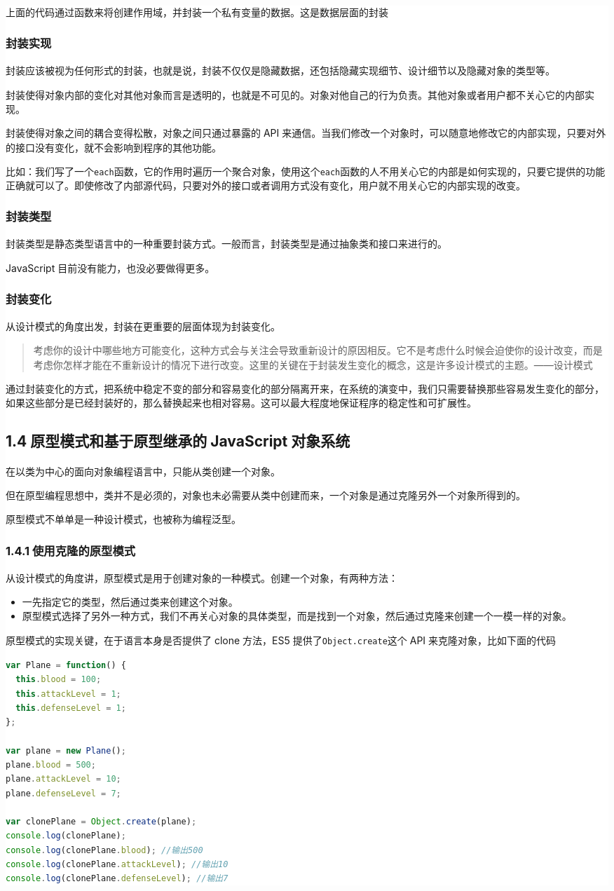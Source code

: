 上面的代码通过函数来将创建作用域，并封装一个私有变量的数据。这是数据层面的封装

### 封装实现

封装应该被视为任何形式的封装，也就是说，封装不仅仅是隐藏数据，还包括隐藏实现细节、设计细节以及隐藏对象的类型等。

封装使得对象内部的变化对其他对象而言是透明的，也就是不可见的。对象对他自己的行为负责。其他对象或者用户都不关心它的内部实现。

封装使得对象之间的耦合变得松散，对象之间只通过暴露的 API 来通信。当我们修改一个对象时，可以随意地修改它的内部实现，只要对外的接口没有变化，就不会影响到程序的其他功能。

比如：我们写了一个`each`函数，它的作用时遍历一个聚合对象，使用这个`each`函数的人不用关心它的内部是如何实现的，只要它提供的功能正确就可以了。即使修改了内部源代码，只要对外的接口或者调用方式没有变化，用户就不用关心它的内部实现的改变。

### 封装类型

封装类型是静态类型语言中的一种重要封装方式。一般而言，封装类型是通过抽象类和接口来进行的。

JavaScript 目前没有能力，也没必要做得更多。

### 封装变化

从设计模式的角度出发，封装在更重要的层面体现为封装变化。

> 考虑你的设计中哪些地方可能变化，这种方式会与关注会导致重新设计的原因相反。它不是考虑什么时候会迫使你的设计改变，而是考虑你怎样才能在不重新设计的情况下进行改变。这里的关键在于封装发生变化的概念，这是许多设计模式的主题。——设计模式

通过封装变化的方式，把系统中稳定不变的部分和容易变化的部分隔离开来，在系统的演变中，我们只需要替换那些容易发生变化的部分，如果这些部分是已经封装好的，那么替换起来也相对容易。这可以最大程度地保证程序的稳定性和可扩展性。

## 1.4 原型模式和基于原型继承的 JavaScript 对象系统

在以类为中心的面向对象编程语言中，只能从类创建一个对象。

但在原型编程思想中，类并不是必须的，对象也未必需要从类中创建而来，一个对象是通过克隆另外一个对象所得到的。

原型模式不单单是一种设计模式，也被称为编程泛型。

### 1.4.1 使用克隆的原型模式

从设计模式的角度讲，原型模式是用于创建对象的一种模式。创建一个对象，有两种方法：

- 一先指定它的类型，然后通过类来创建这个对象。
- 原型模式选择了另外一种方式，我们不再关心对象的具体类型，而是找到一个对象，然后通过克隆来创建一个一模一样的对象。

原型模式的实现关键，在于语言本身是否提供了 clone 方法，ES5 提供了`Object.create`这个 API 来克隆对象，比如下面的代码

```javascript
var Plane = function() {
  this.blood = 100;
  this.attackLevel = 1;
  this.defenseLevel = 1;
};

var plane = new Plane();
plane.blood = 500;
plane.attackLevel = 10;
plane.defenseLevel = 7;

var clonePlane = Object.create(plane);
console.log(clonePlane);
console.log(clonePlane.blood); //输出500
console.log(clonePlane.attackLevel); //输出10
console.log(clonePlane.defenseLevel); //输出7
```
